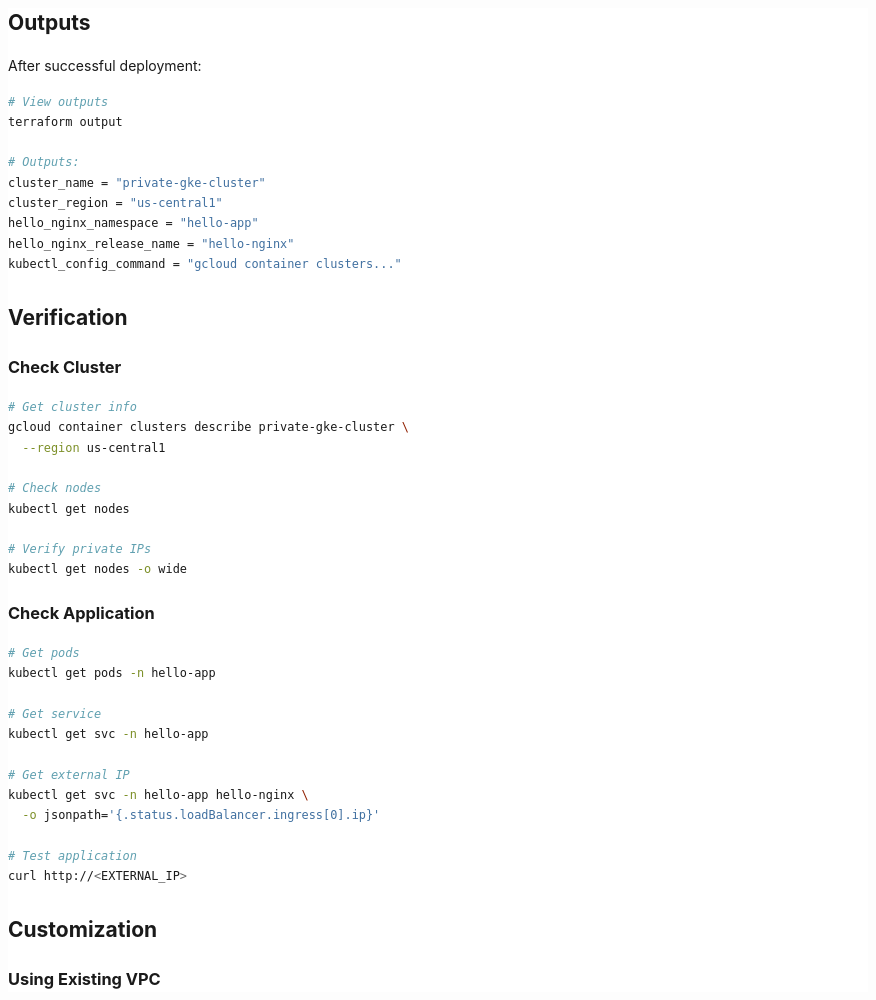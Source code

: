 ## Outputs

After successful deployment:

```bash
# View outputs
terraform output

# Outputs:
cluster_name = "private-gke-cluster"
cluster_region = "us-central1"
hello_nginx_namespace = "hello-app"
hello_nginx_release_name = "hello-nginx"
kubectl_config_command = "gcloud container clusters..."
```

## Verification

### Check Cluster

```bash
# Get cluster info
gcloud container clusters describe private-gke-cluster \
  --region us-central1

# Check nodes
kubectl get nodes

# Verify private IPs
kubectl get nodes -o wide
```

### Check Application

```bash
# Get pods
kubectl get pods -n hello-app

# Get service
kubectl get svc -n hello-app

# Get external IP
kubectl get svc -n hello-app hello-nginx \
  -o jsonpath='{.status.loadBalancer.ingress[0].ip}'

# Test application
curl http://<EXTERNAL_IP>
```

## Customization

### Using Existing VPC
